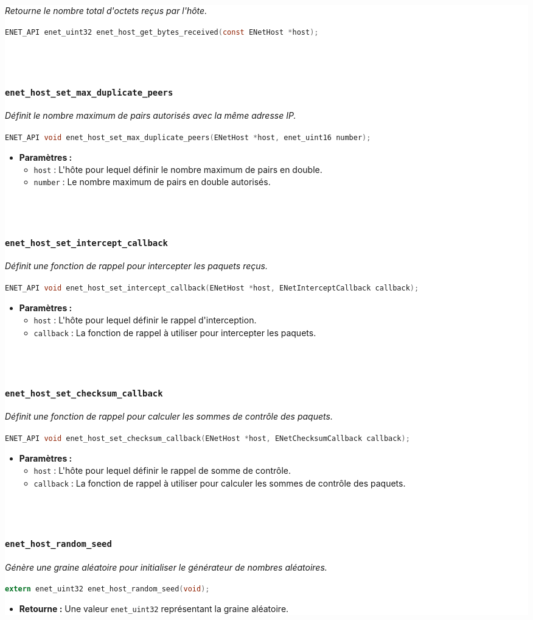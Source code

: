 _Retourne le nombre total d'octets reçus par l'hôte._

```c
ENET_API enet_uint32 enet_host_get_bytes_received(const ENetHost *host);
```

<br /><br />

### `enet_host_set_max_duplicate_peers`

_Définit le nombre maximum de pairs autorisés avec la même adresse IP._

```c
ENET_API void enet_host_set_max_duplicate_peers(ENetHost *host, enet_uint16 number);
```

- **Paramètres :**
  - `host` : L'hôte pour lequel définir le nombre maximum de pairs en double.
  - `number` : Le nombre maximum de pairs en double autorisés.

<br /><br />

### `enet_host_set_intercept_callback`

_Définit une fonction de rappel pour intercepter les paquets reçus._

```c
ENET_API void enet_host_set_intercept_callback(ENetHost *host, ENetInterceptCallback callback);
```

- **Paramètres :**
  - `host` : L'hôte pour lequel définir le rappel d'interception.
  - `callback` : La fonction de rappel à utiliser pour intercepter les paquets.

<br /><br />

### `enet_host_set_checksum_callback`

_Définit une fonction de rappel pour calculer les sommes de contrôle des paquets._

```c
ENET_API void enet_host_set_checksum_callback(ENetHost *host, ENetChecksumCallback callback);
```

- **Paramètres :**
  - `host` : L'hôte pour lequel définir le rappel de somme de contrôle.
  - `callback` : La fonction de rappel à utiliser pour calculer les sommes de contrôle des paquets.

<br /><br />

### `enet_host_random_seed`

_Génère une graine aléatoire pour initialiser le générateur de nombres aléatoires._

```c
extern enet_uint32 enet_host_random_seed(void);
```

- **Retourne :** Une valeur `enet_uint32` représentant la graine aléatoire.
